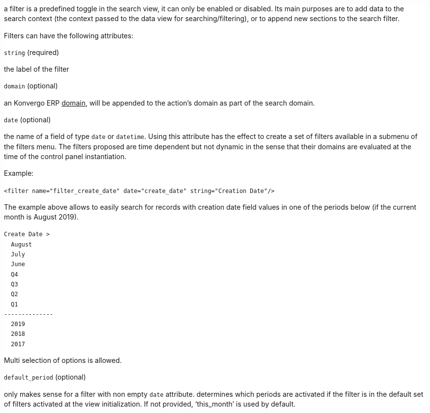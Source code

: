     

a filter is a predefined toggle in the search view, it can only be enabled or
disabled. Its main purposes are to add data to the search context (the context
passed to the data view for searching/filtering), or to append new sections to
the search filter.

Filters can have the following attributes:

`string` (required)

    

the label of the filter

`domain` (optional)

    

an Konvergo ERP [domain](orm#reference-orm-domains), will be appended to the
action’s domain as part of the search domain.

`date` (optional)

    

the name of a field of type `date` or `datetime`. Using this attribute has the
effect to create a set of filters available in a submenu of the filters menu.
The filters proposed are time dependent but not dynamic in the sense that
their domains are evaluated at the time of the control panel instantiation.

Example:

    
    
    <filter name="filter_create_date" date="create_date" string="Creation Date"/>
    

The example above allows to easily search for records with creation date field
values in one of the periods below (if the current month is August 2019).

    
    
    Create Date >
      August
      July
      June
      Q4
      Q3
      Q2
      Q1
    --------------
      2019
      2018
      2017
    

Multi selection of options is allowed.

`default_period` (optional)

    

only makes sense for a filter with non empty `date` attribute. determines
which periods are activated if the filter is in the default set of filters
activated at the view initialization. If not provided, ‘this_month’ is used by
default.
